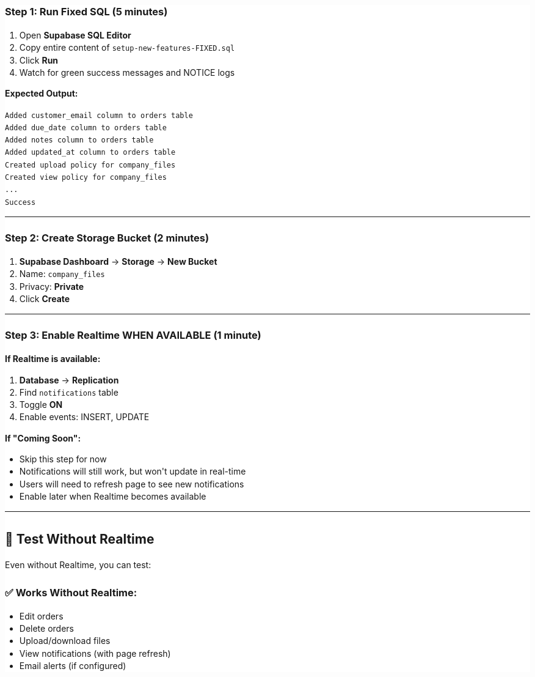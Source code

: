 ### Step 1: Run Fixed SQL (5 minutes)

1. Open **Supabase SQL Editor**
2. Copy entire content of `setup-new-features-FIXED.sql`
3. Click **Run**
4. Watch for green success messages and NOTICE logs

**Expected Output:**
```
Added customer_email column to orders table
Added due_date column to orders table
Added notes column to orders table
Added updated_at column to orders table
Created upload policy for company_files
Created view policy for company_files
...
Success
```

---

### Step 2: Create Storage Bucket (2 minutes)

1. **Supabase Dashboard** → **Storage** → **New Bucket**
2. Name: `company_files`
3. Privacy: **Private**
4. Click **Create**

---

### Step 3: Enable Realtime WHEN AVAILABLE (1 minute)

**If Realtime is available:**
1. **Database** → **Replication**
2. Find `notifications` table
3. Toggle **ON**
4. Enable events: INSERT, UPDATE

**If "Coming Soon":**
- Skip this step for now
- Notifications will still work, but won't update in real-time
- Users will need to refresh page to see new notifications
- Enable later when Realtime becomes available

---

## 🧪 Test Without Realtime

Even without Realtime, you can test:

### ✅ Works Without Realtime:
- Edit orders
- Delete orders
- Upload/download files
- View notifications (with page refresh)
- Email alerts (if configured)
